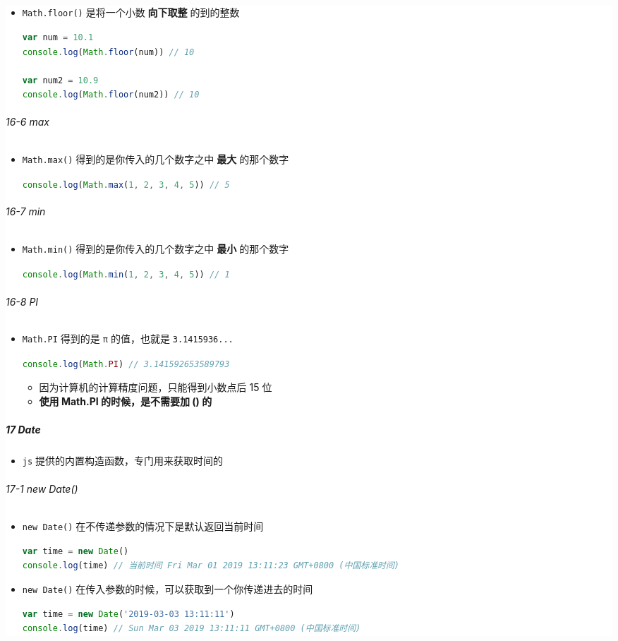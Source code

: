 - `Math.floor()` 是将一个小数 **向下取整** 的到的整数

  ```javascript
  var num = 10.1
  console.log(Math.floor(num)) // 10
  
  var num2 = 10.9
  console.log(Math.floor(num2)) // 10
  ```

  

###### 16-6 max

- `Math.max()` 得到的是你传入的几个数字之中 **最大** 的那个数字

  ```javascript
  console.log(Math.max(1, 2, 3, 4, 5)) // 5
  ```



###### 16-7 min

- `Math.min()` 得到的是你传入的几个数字之中 **最小** 的那个数字

  ```javascript
  console.log(Math.min(1, 2, 3, 4, 5)) // 1
  ```



###### 16-8 PI

- `Math.PI` 得到的是 `π` 的值，也就是 `3.1415936...`

  ```javascript
  console.log(Math.PI) // 3.141592653589793
  ```

  - 因为计算机的计算精度问题，只能得到小数点后 15 位
  - **使用 Math.PI 的时候，是不需要加 () 的**





##### 17 Date

- `js` 提供的内置构造函数，专门用来获取时间的



###### 17-1 new Date()

- `new Date()` 在不传递参数的情况下是默认返回当前时间

  ```javascript
  var time = new Date()
  console.log(time) // 当前时间 Fri Mar 01 2019 13:11:23 GMT+0800 (中国标准时间)
  ```

- `new Date()` 在传入参数的时候，可以获取到一个你传递进去的时间

  ```javascript
  var time = new Date('2019-03-03 13:11:11')
  console.log(time) // Sun Mar 03 2019 13:11:11 GMT+0800 (中国标准时间)
  ```
